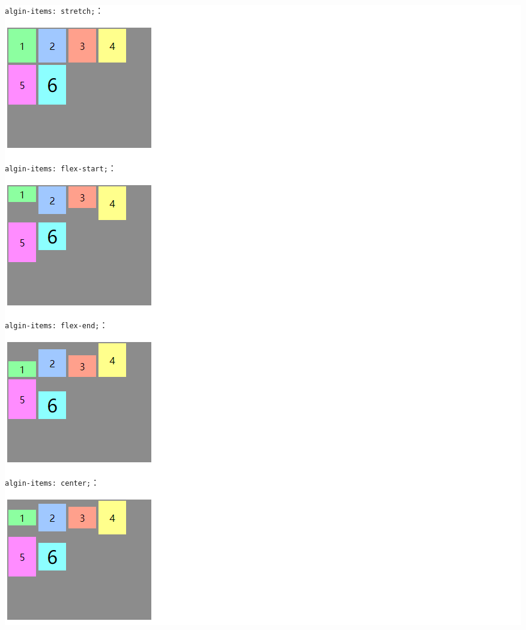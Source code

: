 `algin-items: stretch;`：

![image-20220816015058169](.image/5.CSS属性--布局/image-20220816015058169.png)

`algin-items: flex-start;`：

![image-20220815234702076](.image/5.CSS属性--布局/image-20220815234702076.png)

`algin-items: flex-end;`：

![image-20220816015203612](.image/5.CSS属性--布局/image-20220816015203612.png)

`algin-items: center;`：

![image-20220816015226490](.image/5.CSS属性--布局/image-20220816015226490.png)
